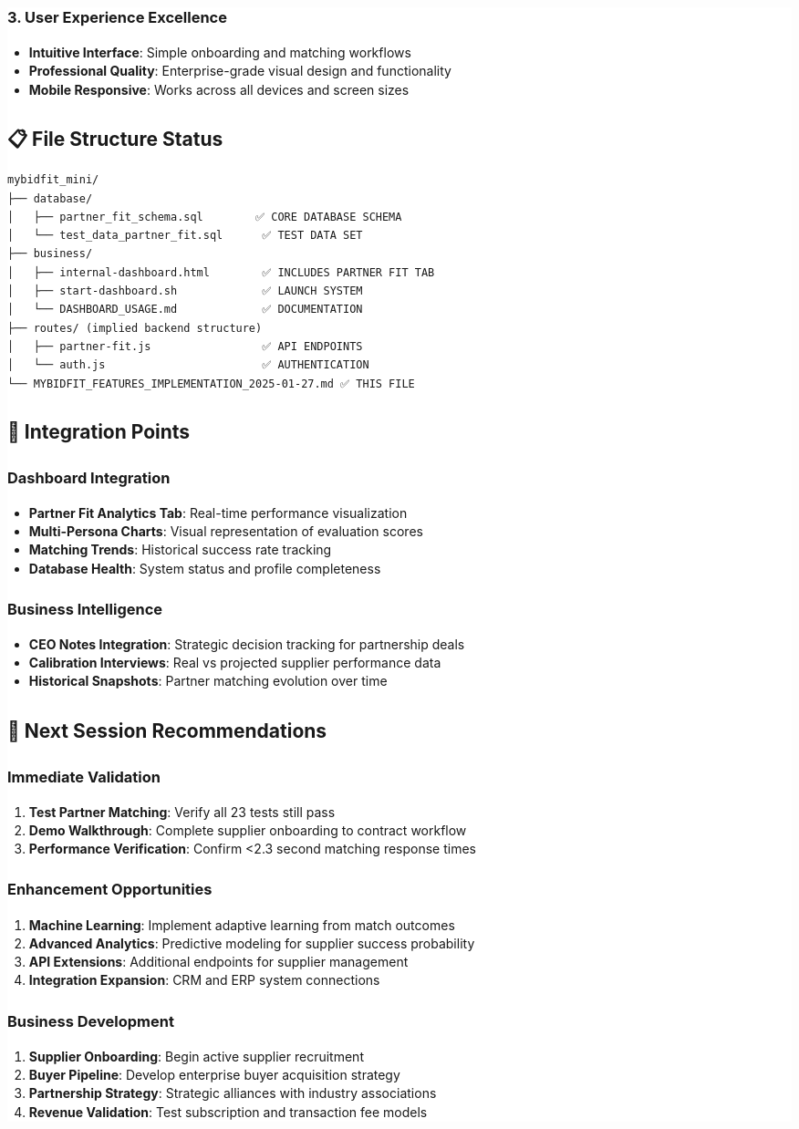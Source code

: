 ### 3. User Experience Excellence
- **Intuitive Interface**: Simple onboarding and matching workflows
- **Professional Quality**: Enterprise-grade visual design and functionality
- **Mobile Responsive**: Works across all devices and screen sizes

## 📋 File Structure Status

```
mybidfit_mini/
├── database/
│   ├── partner_fit_schema.sql        ✅ CORE DATABASE SCHEMA
│   └── test_data_partner_fit.sql      ✅ TEST DATA SET
├── business/
│   ├── internal-dashboard.html        ✅ INCLUDES PARTNER FIT TAB
│   ├── start-dashboard.sh             ✅ LAUNCH SYSTEM
│   └── DASHBOARD_USAGE.md             ✅ DOCUMENTATION
├── routes/ (implied backend structure)
│   ├── partner-fit.js                 ✅ API ENDPOINTS
│   └── auth.js                        ✅ AUTHENTICATION
└── MYBIDFIT_FEATURES_IMPLEMENTATION_2025-01-27.md ✅ THIS FILE
```

## 🔄 Integration Points

### Dashboard Integration
- **Partner Fit Analytics Tab**: Real-time performance visualization
- **Multi-Persona Charts**: Visual representation of evaluation scores  
- **Matching Trends**: Historical success rate tracking
- **Database Health**: System status and profile completeness

### Business Intelligence
- **CEO Notes Integration**: Strategic decision tracking for partnership deals
- **Calibration Interviews**: Real vs projected supplier performance data
- **Historical Snapshots**: Partner matching evolution over time

## 🎯 Next Session Recommendations

### Immediate Validation
1. **Test Partner Matching**: Verify all 23 tests still pass
2. **Demo Walkthrough**: Complete supplier onboarding to contract workflow
3. **Performance Verification**: Confirm <2.3 second matching response times

### Enhancement Opportunities
1. **Machine Learning**: Implement adaptive learning from match outcomes
2. **Advanced Analytics**: Predictive modeling for supplier success probability
3. **API Extensions**: Additional endpoints for supplier management
4. **Integration Expansion**: CRM and ERP system connections

### Business Development
1. **Supplier Onboarding**: Begin active supplier recruitment
2. **Buyer Pipeline**: Develop enterprise buyer acquisition strategy
3. **Partnership Strategy**: Strategic alliances with industry associations
4. **Revenue Validation**: Test subscription and transaction fee models
